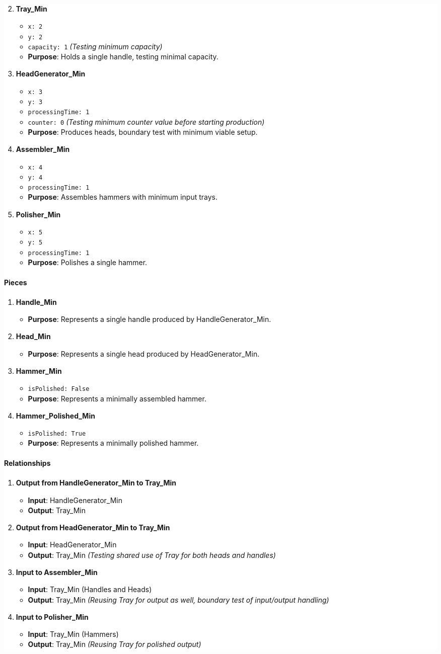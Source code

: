 2. **Tray_Min**
   - `x: 2`
   - `y: 2`
   - `capacity: 1`  *(Testing minimum capacity)*
   - **Purpose**: Holds a single handle, testing minimal capacity.

3. **HeadGenerator_Min**
   - `x: 3`
   - `y: 3`
   - `processingTime: 1`
   - `counter: 0`  *(Testing minimum counter value before starting production)*
   - **Purpose**: Produces heads, boundary test with minimum viable setup.

4. **Assembler_Min**
   - `x: 4`
   - `y: 4`
   - `processingTime: 1`
   - **Purpose**: Assembles hammers with minimum input trays.

5. **Polisher_Min**
   - `x: 5`
   - `y: 5`
   - `processingTime: 1`
   - **Purpose**: Polishes a single hammer.

#### Pieces

1. **Handle_Min**
   - **Purpose**: Represents a single handle produced by HandleGenerator_Min.

2. **Head_Min**
   - **Purpose**: Represents a single head produced by HeadGenerator_Min.

3. **Hammer_Min**
   - `isPolished: False`
   - **Purpose**: Represents a minimally assembled hammer.

4. **Hammer_Polished_Min**
   - `isPolished: True`
   - **Purpose**: Represents a minimally polished hammer.

#### Relationships

1. **Output from HandleGenerator_Min to Tray_Min**
   - **Input**: HandleGenerator_Min
   - **Output**: Tray_Min

2. **Output from HeadGenerator_Min to Tray_Min**
   - **Input**: HeadGenerator_Min
   - **Output**: Tray_Min *(Testing shared use of Tray for both heads and handles)*

3. **Input to Assembler_Min**
   - **Input**: Tray_Min (Handles and Heads)
   - **Output**: Tray_Min *(Reusing Tray for output as well, boundary test of input/output handling)*

4. **Input to Polisher_Min**
   - **Input**: Tray_Min (Hammers)
   - **Output**: Tray_Min *(Reusing Tray for polished output)*
